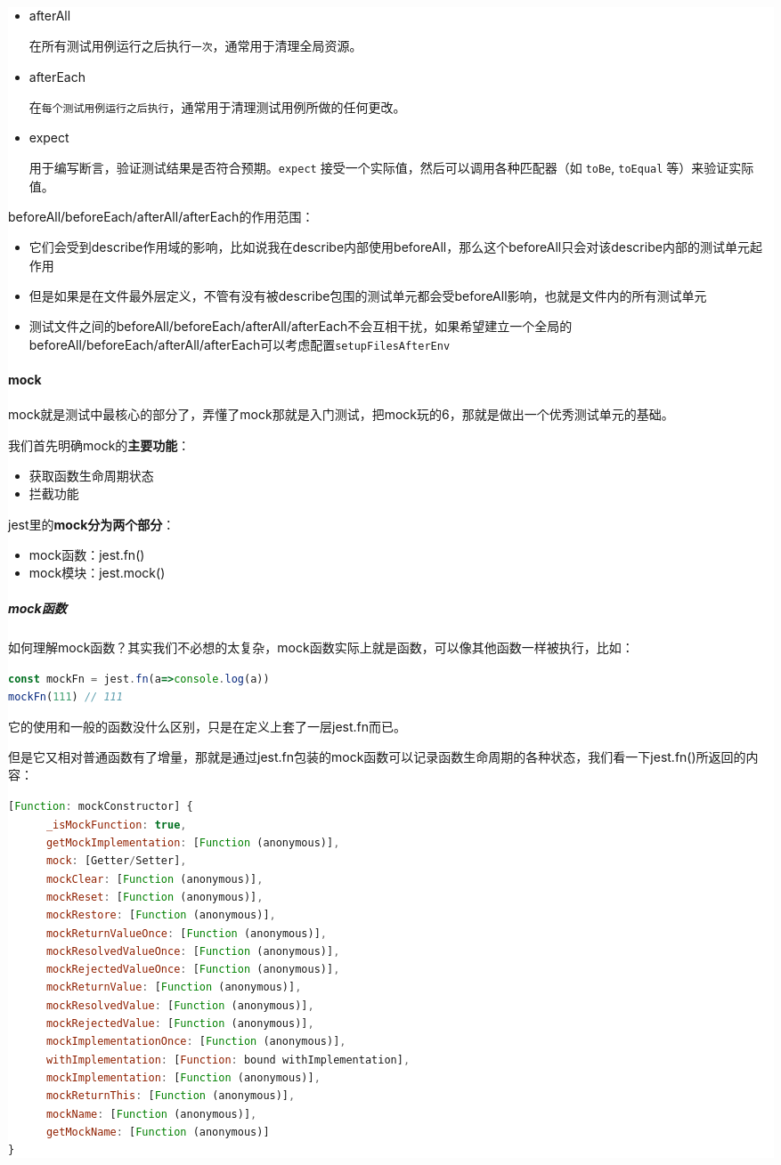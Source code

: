 - afterAll

  在所有测试用例运行之后执行`一次`，通常用于清理全局资源。

- afterEach

  在`每个测试用例运行之后执行`，通常用于清理测试用例所做的任何更改。

- expect

  用于编写断言，验证测试结果是否符合预期。`expect` 接受一个实际值，然后可以调用各种匹配器（如 `toBe`, `toEqual` 等）来验证实际值。

beforeAll/beforeEach/afterAll/afterEach的作用范围：

- 它们会受到describe作用域的影响，比如说我在describe内部使用beforeAll，那么这个beforeAll只会对该describe内部的测试单元起作用

- 但是如果是在文件最外层定义，不管有没有被describe包围的测试单元都会受beforeAll影响，也就是文件内的所有测试单元
- 测试文件之间的beforeAll/beforeEach/afterAll/afterEach不会互相干扰，如果希望建立一个全局的beforeAll/beforeEach/afterAll/afterEach可以考虑配置`setupFilesAfterEnv`

#### mock

mock就是测试中最核心的部分了，弄懂了mock那就是入门测试，把mock玩的6，那就是做出一个优秀测试单元的基础。

我们首先明确mock的**主要功能**：

- 获取函数生命周期状态
- 拦截功能

jest里的**mock分为两个部分**：

- mock函数：jest.fn()
- mock模块：jest.mock()

##### mock函数

如何理解mock函数？其实我们不必想的太复杂，mock函数实际上就是函数，可以像其他函数一样被执行，比如：

~~~js
const mockFn = jest.fn(a=>console.log(a))
mockFn(111) // 111
~~~

它的使用和一般的函数没什么区别，只是在定义上套了一层jest.fn而已。

但是它又相对普通函数有了增量，那就是通过jest.fn包装的mock函数可以记录函数生命周期的各种状态，我们看一下jest.fn()所返回的内容：

~~~js
[Function: mockConstructor] {
      _isMockFunction: true,
      getMockImplementation: [Function (anonymous)],
      mock: [Getter/Setter],
      mockClear: [Function (anonymous)],
      mockReset: [Function (anonymous)],
      mockRestore: [Function (anonymous)],
      mockReturnValueOnce: [Function (anonymous)],
      mockResolvedValueOnce: [Function (anonymous)],
      mockRejectedValueOnce: [Function (anonymous)],
      mockReturnValue: [Function (anonymous)],
      mockResolvedValue: [Function (anonymous)],
      mockRejectedValue: [Function (anonymous)],
      mockImplementationOnce: [Function (anonymous)],
      withImplementation: [Function: bound withImplementation],
      mockImplementation: [Function (anonymous)],
      mockReturnThis: [Function (anonymous)],
      mockName: [Function (anonymous)],
      getMockName: [Function (anonymous)]
}
~~~
